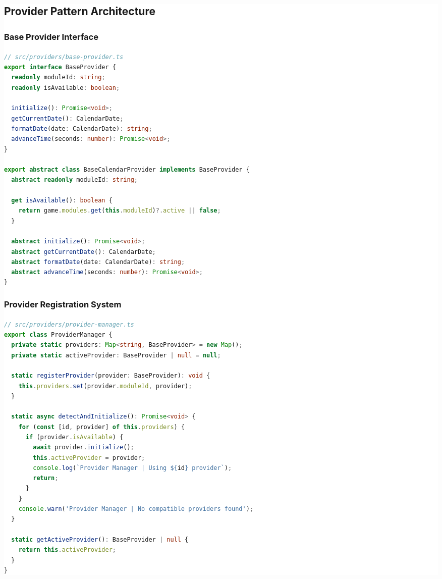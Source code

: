 ## Provider Pattern Architecture

### Base Provider Interface
```typescript
// src/providers/base-provider.ts
export interface BaseProvider {
  readonly moduleId: string;
  readonly isAvailable: boolean;

  initialize(): Promise<void>;
  getCurrentDate(): CalendarDate;
  formatDate(date: CalendarDate): string;
  advanceTime(seconds: number): Promise<void>;
}

export abstract class BaseCalendarProvider implements BaseProvider {
  abstract readonly moduleId: string;

  get isAvailable(): boolean {
    return game.modules.get(this.moduleId)?.active || false;
  }

  abstract initialize(): Promise<void>;
  abstract getCurrentDate(): CalendarDate;
  abstract formatDate(date: CalendarDate): string;
  abstract advanceTime(seconds: number): Promise<void>;
}
```

### Provider Registration System
```typescript
// src/providers/provider-manager.ts
export class ProviderManager {
  private static providers: Map<string, BaseProvider> = new Map();
  private static activeProvider: BaseProvider | null = null;

  static registerProvider(provider: BaseProvider): void {
    this.providers.set(provider.moduleId, provider);
  }

  static async detectAndInitialize(): Promise<void> {
    for (const [id, provider] of this.providers) {
      if (provider.isAvailable) {
        await provider.initialize();
        this.activeProvider = provider;
        console.log(`Provider Manager | Using ${id} provider`);
        return;
      }
    }
    console.warn('Provider Manager | No compatible providers found');
  }

  static getActiveProvider(): BaseProvider | null {
    return this.activeProvider;
  }
}
```

